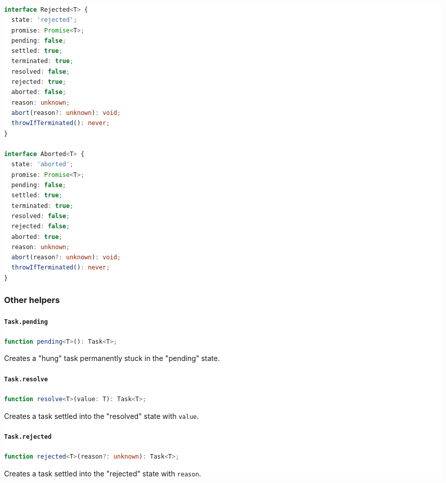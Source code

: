 ```ts
interface Rejected<T> {
  state: 'rejected';
  promise: Promise<T>;
  pending: false;
  settled: true;
  terminated: true;
  resolved: false;
  rejected: true;
  aborted: false;
  reason: unknown;
  abort(reason?: unknown): void;
  throwIfTerminated(): never;
}

interface Aborted<T> {
  state: 'aborted';
  promise: Promise<T>;
  pending: false;
  settled: true;
  terminated: true;
  resolved: false;
  rejected: false;
  aborted: true;
  reason: unknown;
  abort(reason?: unknown): void;
  throwIfTerminated(): never;
}
```

### Other helpers

#### `Task.pending`

```ts
function pending<T>(): Task<T>;
```

Creates a "hung" task permanently stuck in the "pending" state.

#### `Task.resolve`

```ts
function resolve<T>(value: T): Task<T>;
```

Creates a task settled into the "resolved" state with `value`.

#### `Task.rejected`

```ts
function rejected<T>(reason?: unknown): Task<T>;
```

Creates a task settled into the "rejected" state with `reason`.
